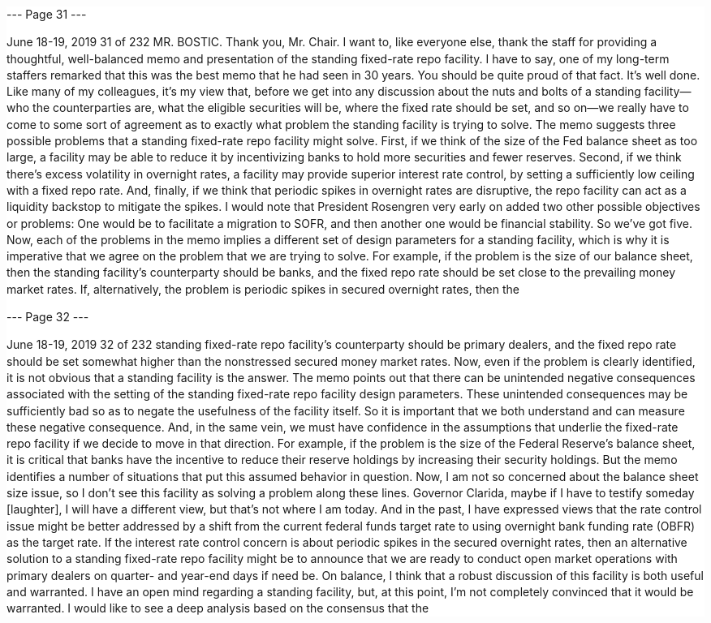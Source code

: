 --- Page 31 ---

June 18-19, 2019 31 of 232
MR. BOSTIC. Thank you, Mr. Chair. I want to, like everyone else, thank the staff for
providing a thoughtful, well-balanced memo and presentation of the standing fixed-rate repo
facility. I have to say, one of my long-term staffers remarked that this was the best memo that he
had seen in 30 years. You should be quite proud of that fact. It’s well done.
Like many of my colleagues, it’s my view that, before we get into any discussion about
the nuts and bolts of a standing facility—who the counterparties are, what the eligible securities
will be, where the fixed rate should be set, and so on—we really have to come to some sort of
agreement as to exactly what problem the standing facility is trying to solve.
The memo suggests three possible problems that a standing fixed-rate repo facility might
solve. First, if we think of the size of the Fed balance sheet as too large, a facility may be able to
reduce it by incentivizing banks to hold more securities and fewer reserves. Second, if we think
there’s excess volatility in overnight rates, a facility may provide superior interest rate control,
by setting a sufficiently low ceiling with a fixed repo rate. And, finally, if we think that periodic
spikes in overnight rates are disruptive, the repo facility can act as a liquidity backstop to
mitigate the spikes. I would note that President Rosengren very early on added two other
possible objectives or problems: One would be to facilitate a migration to SOFR, and then
another one would be financial stability. So we’ve got five.
Now, each of the problems in the memo implies a different set of design parameters for a
standing facility, which is why it is imperative that we agree on the problem that we are trying to
solve. For example, if the problem is the size of our balance sheet, then the standing facility’s
counterparty should be banks, and the fixed repo rate should be set close to the prevailing money
market rates. If, alternatively, the problem is periodic spikes in secured overnight rates, then the

--- Page 32 ---

June 18-19, 2019 32 of 232
standing fixed-rate repo facility’s counterparty should be primary dealers, and the fixed repo rate
should be set somewhat higher than the nonstressed secured money market rates.
Now, even if the problem is clearly identified, it is not obvious that a standing facility is
the answer. The memo points out that there can be unintended negative consequences associated
with the setting of the standing fixed-rate repo facility design parameters. These unintended
consequences may be sufficiently bad so as to negate the usefulness of the facility itself. So it is
important that we both understand and can measure these negative consequence. And, in the
same vein, we must have confidence in the assumptions that underlie the fixed-rate repo facility
if we decide to move in that direction. For example, if the problem is the size of the Federal
Reserve’s balance sheet, it is critical that banks have the incentive to reduce their reserve
holdings by increasing their security holdings. But the memo identifies a number of situations
that put this assumed behavior in question.
Now, I am not so concerned about the balance sheet size issue, so I don’t see this facility
as solving a problem along these lines. Governor Clarida, maybe if I have to testify someday
[laughter], I will have a different view, but that’s not where I am today. And in the past, I have
expressed views that the rate control issue might be better addressed by a shift from the current
federal funds target rate to using overnight bank funding rate (OBFR) as the target rate. If the
interest rate control concern is about periodic spikes in the secured overnight rates, then an
alternative solution to a standing fixed-rate repo facility might be to announce that we are ready
to conduct open market operations with primary dealers on quarter- and year-end days if need be.
On balance, I think that a robust discussion of this facility is both useful and warranted. I
have an open mind regarding a standing facility, but, at this point, I’m not completely convinced
that it would be warranted. I would like to see a deep analysis based on the consensus that the
